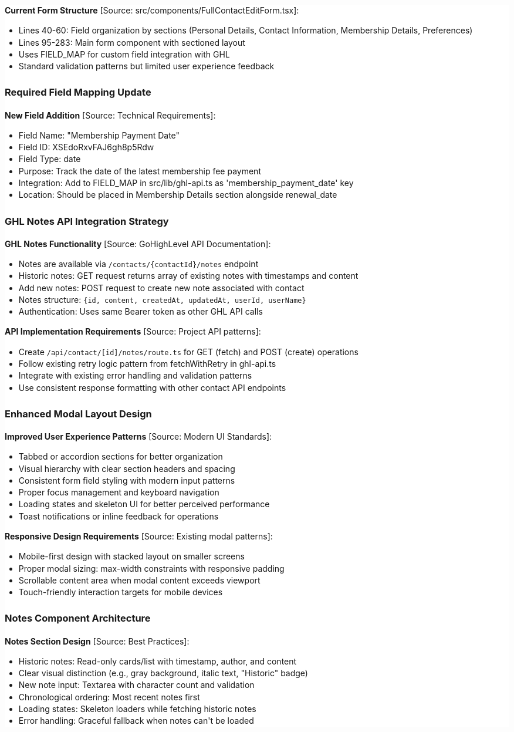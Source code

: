 **Current Form Structure** [Source: src/components/FullContactEditForm.tsx]:
- Lines 40-60: Field organization by sections (Personal Details, Contact Information, Membership Details, Preferences)
- Lines 95-283: Main form component with sectioned layout
- Uses FIELD_MAP for custom field integration with GHL
- Standard validation patterns but limited user experience feedback

### Required Field Mapping Update
**New Field Addition** [Source: Technical Requirements]:
- Field Name: "Membership Payment Date"
- Field ID: XSEdoRxvFAJ6gh8p5Rdw
- Field Type: date
- Purpose: Track the date of the latest membership fee payment
- Integration: Add to FIELD_MAP in src/lib/ghl-api.ts as 'membership_payment_date' key
- Location: Should be placed in Membership Details section alongside renewal_date

### GHL Notes API Integration Strategy
**GHL Notes Functionality** [Source: GoHighLevel API Documentation]:
- Notes are available via `/contacts/{contactId}/notes` endpoint
- Historic notes: GET request returns array of existing notes with timestamps and content
- Add new notes: POST request to create new note associated with contact
- Notes structure: `{id, content, createdAt, updatedAt, userId, userName}`
- Authentication: Uses same Bearer token as other GHL API calls

**API Implementation Requirements** [Source: Project API patterns]:
- Create `/api/contact/[id]/notes/route.ts` for GET (fetch) and POST (create) operations
- Follow existing retry logic pattern from fetchWithRetry in ghl-api.ts
- Integrate with existing error handling and validation patterns
- Use consistent response formatting with other contact API endpoints

### Enhanced Modal Layout Design
**Improved User Experience Patterns** [Source: Modern UI Standards]:
- Tabbed or accordion sections for better organization
- Visual hierarchy with clear section headers and spacing
- Consistent form field styling with modern input patterns
- Proper focus management and keyboard navigation
- Loading states and skeleton UI for better perceived performance
- Toast notifications or inline feedback for operations

**Responsive Design Requirements** [Source: Existing modal patterns]:
- Mobile-first design with stacked layout on smaller screens
- Proper modal sizing: max-width constraints with responsive padding
- Scrollable content area when modal content exceeds viewport
- Touch-friendly interaction targets for mobile devices

### Notes Component Architecture
**Notes Section Design** [Source: Best Practices]:
- Historic notes: Read-only cards/list with timestamp, author, and content
- Clear visual distinction (e.g., gray background, italic text, "Historic" badge)
- New note input: Textarea with character count and validation
- Chronological ordering: Most recent notes first
- Loading states: Skeleton loaders while fetching historic notes
- Error handling: Graceful fallback when notes can't be loaded
